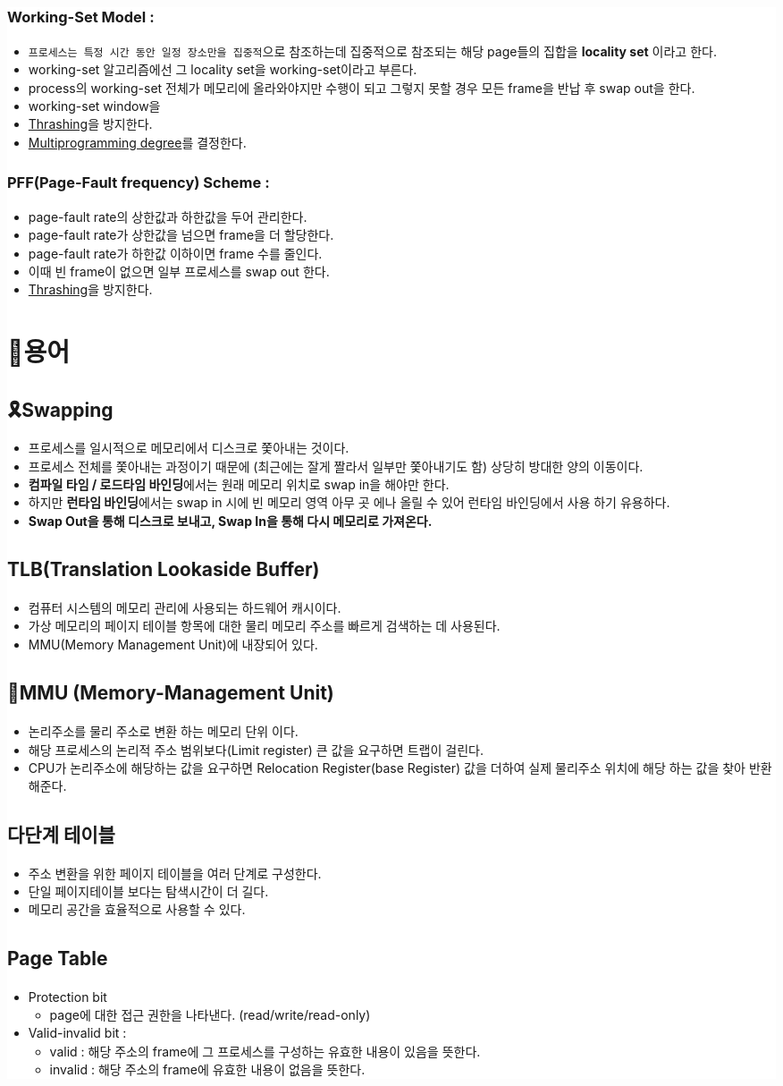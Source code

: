 ### Working-Set Model : 
* `프로세스는 특정 시간 동안 일정 장소만을 집중적`으로 참조하는데 집중적으로 참조되는 해당 page들의 집합을 **locality set** 이라고 한다.
* working-set 알고리즘에선 그 locality set을 working-set이라고 부른다.
* process의 working-set 전체가 메모리에 올라와야지만 수행이 되고 그렇지 못할 경우 모든 frame을 반납 후 swap out을 한다.
* working-set window을 
* [Thrashing](https://github.com/cjp-growth/jiyoul/tree/main/CS/computer/memory#thrashing)을 방지한다.
* [Multiprogramming degree](https://github.com/cjp-growth/jiyoul/tree/main/CS/computer/memory#multiprogramming-degree)를 결정한다.
  
### PFF(Page-Fault frequency) Scheme : 
*  page-fault rate의 상한값과 하한값을 두어 관리한다.
* page-fault rate가 상한값을 넘으면 frame을 더 할당한다.
* page-fault rate가 하한값 이하이면 frame 수를 줄인다.
* 이때 빈 frame이 없으면 일부 프로세스를 swap out 한다.
* [Thrashing](https://github.com/cjp-growth/jiyoul/tree/main/CS/computer/memory#thrashing)을 방지한다.
  
  
  
# 🎈용어
  
## 🎗️Swapping
* 프로세스를 일시적으로 메모리에서 디스크로 쫓아내는 것이다.  
* 프로세스 전체를 쫓아내는 과정이기 때문에 (최근에는 잘게 짤라서 일부만 쫓아내기도 함) 상당히 방대한 양의 이동이다.  
* **컴파일 타임 / 로드타임 바인딩**에서는 원래 메모리 위치로 swap in을 해야만 한다.
* 하지만 **런타임 바인딩**에서는 swap in 시에 빈 메모리 영역 아무 곳 에나 올릴 수 있어 런타임 바인딩에서 사용 하기 유용하다.  
* **Swap Out을 통해 디스크로 보내고,  Swap In을 통해 다시 메모리로 가져온다.**  
  
## TLB(Translation Lookaside Buffer)
* 컴퓨터 시스템의 메모리 관리에 사용되는 하드웨어 캐시이다.  
* 가상 메모리의 페이지 테이블 항목에 대한 물리 메모리 주소를 빠르게 검색하는 데 사용된다.
* MMU(Memory Management Unit)에 내장되어 있다.
  
## 🦾MMU (Memory-Management Unit)
* 논리주소를 물리 주소로 변환 하는 메모리 단위 이다.
* 해당 프로세스의 논리적 주소 범위보다(Limit register) 큰 값을 요구하면 트랩이 걸린다.  
* CPU가 논리주소에 해당하는 값을 요구하면 Relocation Register(base Register) 값을 더하여 실제 물리주소 위치에 해당 하는 값을 찾아 반환해준다.  
  
## 다단계 테이블
* 주소 변환을 위한 페이지 테이블을 여러 단계로 구성한다.
* 단일 페이지테이블 보다는 탐색시간이 더 길다.
* 메모리 공간을 효율적으로 사용할 수 있다.
  
## Page Table
* Protection bit
	* page에 대한 접근 권한을 나타낸다. (read/write/read-only)
* Valid-invalid bit : 
	* valid : 해당 주소의 frame에 그 프로세스를 구성하는 유효한 내용이 있음을 뜻한다.
	* invalid : 해당 주소의 frame에 유효한 내용이 없음을 뜻한다.
  